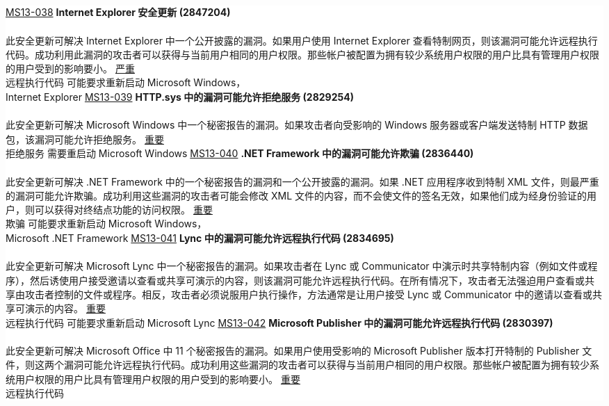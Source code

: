 <td style="border:1px solid black;"><a href="https://go.microsoft.com/fwlink/?linkid=299892">MS13-038</a></td>
<td style="border:1px solid black;"><strong>Internet Explorer 安全更新 (2847204)</strong><br />
<br />
此安全更新可解决 Internet Explorer 中一个公开披露的漏洞。如果用户使用 Internet Explorer 查看特制网页，则该漏洞可能允许远程执行代码。成功利用此漏洞的攻击者可以获得与当前用户相同的用户权限。那些帐户被配置为拥有较少系统用户权限的用户比具有管理用户权限的用户受到的影响要小。</td>
<td style="border:1px solid black;"><a href="https://go.microsoft.com/fwlink/?linkid=21140">严重</a><br />
远程执行代码</td>
<td style="border:1px solid black;">可能要求重新启动</td>
<td style="border:1px solid black;">Microsoft Windows，<br />
Internet Explorer</td>
</tr>
<tr class="odd">
<td style="border:1px solid black;"><a href="https://go.microsoft.com/fwlink/?linkid=293363">MS13-039</a></td>
<td style="border:1px solid black;"><strong>HTTP.sys 中的漏洞可能允许拒绝服务 (2829254)</strong> <strong><br />
<br />
</strong>此安全更新可解决 Microsoft Windows 中一个秘密报告的漏洞。如果攻击者向受影响的 Windows 服务器或客户端发送特制 HTTP 数据包，该漏洞可能允许拒绝服务。</td>
<td style="border:1px solid black;"><a href="https://go.microsoft.com/fwlink/?linkid=21140">重要</a><br />
拒绝服务</td>
<td style="border:1px solid black;">需要重启动</td>
<td style="border:1px solid black;">Microsoft Windows</td>
</tr>  
<tr class="even">
<td style="border:1px solid black;"><a href="https://go.microsoft.com/fwlink/?linkid=296485">MS13-040</a></td>
<td style="border:1px solid black;"><strong>.NET Framework 中的漏洞可能允许欺骗 (2836440)<br />
<br />
</strong>此安全更新可解决 .NET Framework 中<strong></strong>的一个秘密报告的漏洞和一个公开披露的漏洞。如果 .NET 应用程序收到特制 XML 文件，则最严重的漏洞可能允许欺骗。成功利用这些漏洞的攻击者可能会修改 XML 文件的内容，而不会使文件的签名无效，如果他们成为经身份验证的用户，则可以获得对终结点功能的访问权限。</td>
<td style="border:1px solid black;"><a href="https://go.microsoft.com/fwlink/?linkid=21140">重要</a><br />
欺骗</td>
<td style="border:1px solid black;">可能要求重新启动</td>
<td style="border:1px solid black;">Microsoft Windows，<br />
Microsoft .NET Framework</td>
</tr>
<tr class="odd">
<td style="border:1px solid black;"><a href="https://go.microsoft.com/fwlink/?linkid=293445">MS13-041</a></td>
<td style="border:1px solid black;"><strong>Lync 中的漏洞可能允许远程执行代码 (2834695)</strong><br />
<br />
此安全更新可解决 Microsoft Lync 中一个秘密报告的漏洞。如果攻击者在 Lync 或 Communicator 中演示时共享特制内容（例如文件或程序），然后诱使用户接受邀请以查看或共享可演示的内容，则该漏洞可能允许远程执行代码。在所有情况下，攻击者无法强迫用户查看或共享由攻击者控制的文件或程序。相反，攻击者必须说服用户执行操作，方法通常是让用户接受 Lync 或 Communicator 中的邀请以查看或共享可演示的内容。</td>
<td style="border:1px solid black;"><a href="https://go.microsoft.com/fwlink/?linkid=21140">重要</a><br />
远程执行代码</td>
<td style="border:1px solid black;">可能要求重新启动</td>
<td style="border:1px solid black;">Microsoft Lync</td>
</tr>  
<tr class="even">
<td style="border:1px solid black;"><a href="https://go.microsoft.com/fwlink/?linkid=287106">MS13-042</a></td>
<td style="border:1px solid black;"><strong>Microsoft Publisher 中的漏洞可能允许远程执行代码 (2830397)<br />
<br />
</strong>此安全更新可解决 Microsoft Office 中 11 个秘密报告的漏洞。如果用户使用受影响的 Microsoft Publisher 版本打开特制的 Publisher 文件，则这两个漏洞可能允许远程执行代码。成功利用这些漏洞的攻击者可以获得与当前用户相同的用户权限。那些帐户被配置为拥有较少系统用户权限的用户比具有管理用户权限的用户受到的影响要小。</td>
<td style="border:1px solid black;"><a href="https://go.microsoft.com/fwlink/?linkid=21140">重要</a><br />
远程执行代码</td>